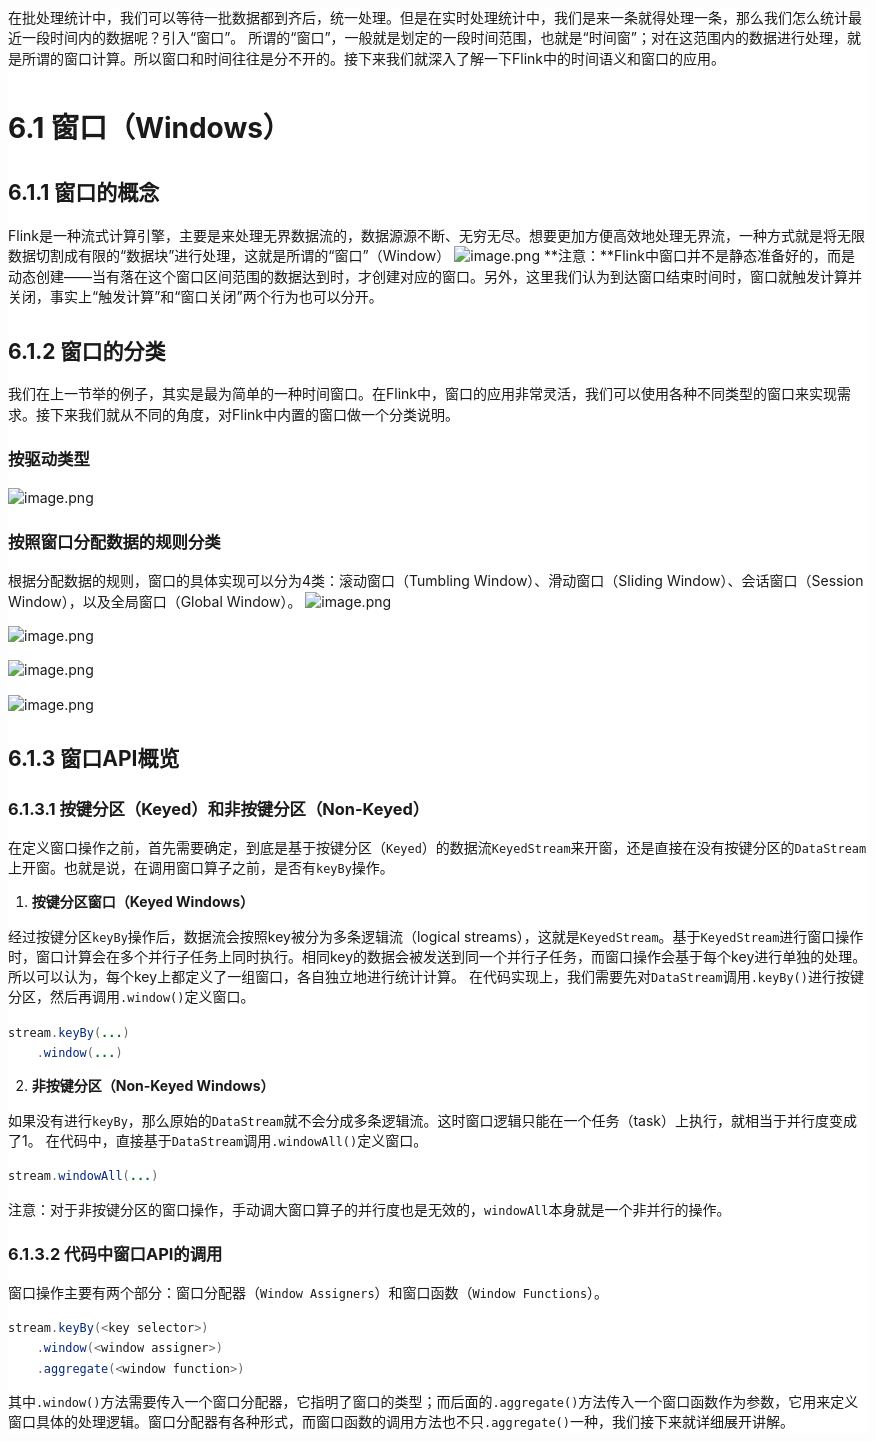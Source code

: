在批处理统计中，我们可以等待一批数据都到齐后，统一处理。但是在实时处理统计中，我们是来一条就得处理一条，那么我们怎么统计最近一段时间内的数据呢？引入“窗口”。
所谓的“窗口”，一般就是划定的一段时间范围，也就是“时间窗”；对在这范围内的数据进行处理，就是所谓的窗口计算。所以窗口和时间往往是分不开的。接下来我们就深入了解一下Flink中的时间语义和窗口的应用。
# 6.1 窗口（Windows）
## 6.1.1 窗口的概念
Flink是一种流式计算引擎，主要是来处理无界数据流的，数据源源不断、无穷无尽。想要更加方便高效地处理无界流，一种方式就是将无限数据切割成有限的“数据块”进行处理，这就是所谓的“窗口”（Window）
![image.png](https://cdn.nlark.com/yuque/0/2023/png/1587901/1698301044917-d2d13a48-6616-4bae-a4fe-ba259da13dd9.png#averageHue=%233a3635&clientId=u0c58fdb1-73c7-4&from=paste&id=u535306a2&originHeight=768&originWidth=1440&originalType=binary&ratio=2&rotation=0&showTitle=false&size=160778&status=done&style=none&taskId=u76159938-000e-4d50-83ff-c5a23fccc28&title=)
**注意：**Flink中窗口并不是静态准备好的，而是动态创建——当有落在这个窗口区间范围的数据达到时，才创建对应的窗口。另外，这里我们认为到达窗口结束时间时，窗口就触发计算并关闭，事实上“触发计算”和“窗口关闭”两个行为也可以分开。
## 6.1.2 窗口的分类
我们在上一节举的例子，其实是最为简单的一种时间窗口。在Flink中，窗口的应用非常灵活，我们可以使用各种不同类型的窗口来实现需求。接下来我们就从不同的角度，对Flink中内置的窗口做一个分类说明。
### 按驱动类型
![image.png](https://cdn.nlark.com/yuque/0/2023/png/1587901/1698301163107-09cac652-1b4b-4d70-8652-55ba6d8fbb6e.png#averageHue=%232b2727&clientId=u0c58fdb1-73c7-4&from=paste&id=u5f7124bb&originHeight=752&originWidth=1446&originalType=binary&ratio=2&rotation=0&showTitle=false&size=188065&status=done&style=none&taskId=u39c01fc5-fa5a-4ea0-a8e4-22cc1a94897&title=)
### 按照窗口分配数据的规则分类
根据分配数据的规则，窗口的具体实现可以分为4类：滚动窗口（Tumbling Window）、滑动窗口（Sliding Window）、会话窗口（Session Window），以及全局窗口（Global Window）。
![image.png](https://cdn.nlark.com/yuque/0/2023/png/1587901/1698301217937-676025ce-2e15-46b0-aef6-77b0407425f6.png#averageHue=%23040000&clientId=u0c58fdb1-73c7-4&from=paste&id=ua1c42dd0&originHeight=792&originWidth=1442&originalType=binary&ratio=2&rotation=0&showTitle=false&size=186994&status=done&style=none&taskId=ua5479ca9-744a-4b76-9131-2854778acb0&title=)

![image.png](https://cdn.nlark.com/yuque/0/2023/png/1587901/1698301241019-9658f7cd-89fe-4ee0-926f-891e4125059e.png#averageHue=%230b0100&clientId=u0c58fdb1-73c7-4&from=paste&id=u59e9833c&originHeight=806&originWidth=1440&originalType=binary&ratio=2&rotation=0&showTitle=false&size=214372&status=done&style=none&taskId=u05ad1454-c280-4eb1-a8a7-057281682c9&title=)

![image.png](https://cdn.nlark.com/yuque/0/2023/png/1587901/1698301264432-3ea62989-6a49-40ec-95ed-09f668d8f20e.png#averageHue=%23060000&clientId=u0c58fdb1-73c7-4&from=paste&id=u78c0e631&originHeight=798&originWidth=1440&originalType=binary&ratio=2&rotation=0&showTitle=false&size=213798&status=done&style=none&taskId=u9fc0a087-7818-4ebe-a326-7d605346953&title=)

![image.png](https://cdn.nlark.com/yuque/0/2023/png/1587901/1698301463578-9e9579e0-d6b5-477c-a6b6-87599b34a282.png#averageHue=%23020000&clientId=u0c58fdb1-73c7-4&from=paste&id=u22043459&originHeight=746&originWidth=1442&originalType=binary&ratio=2&rotation=0&showTitle=false&size=140399&status=done&style=none&taskId=u18586c52-8d30-4419-b599-f0f17461284&title=)
## 6.1.3 窗口API概览
### 6.1.3.1 按键分区（Keyed）和非按键分区（Non-Keyed）
在定义窗口操作之前，首先需要确定，到底是基于按键分区（`Keyed`）的数据流`KeyedStream`来开窗，还是直接在没有按键分区的`DataStream`上开窗。也就是说，在调用窗口算子之前，是否有`keyBy`操作。

1. **按键分区窗口（Keyed Windows）**

经过按键分区`keyBy`操作后，数据流会按照key被分为多条逻辑流（logical streams），这就是`KeyedStream`。基于`KeyedStream`进行窗口操作时，窗口计算会在多个并行子任务上同时执行。相同key的数据会被发送到同一个并行子任务，而窗口操作会基于每个key进行单独的处理。所以可以认为，每个key上都定义了一组窗口，各自独立地进行统计计算。
在代码实现上，我们需要先对`DataStream`调用`.keyBy()`进行按键分区，然后再调用`.window()`定义窗口。
```java
stream.keyBy(...)
	.window(...)
```

2. **非按键分区（Non-Keyed Windows）**

如果没有进行`keyBy`，那么原始的`DataStream`就不会分成多条逻辑流。这时窗口逻辑只能在一个任务（task）上执行，就相当于并行度变成了1。
在代码中，直接基于`DataStream`调用`.windowAll()`定义窗口。
```java
stream.windowAll(...)
```
注意：对于非按键分区的窗口操作，手动调大窗口算子的并行度也是无效的，`windowAll`本身就是一个非并行的操作。
### 6.1.3.2 代码中窗口API的调用
窗口操作主要有两个部分：窗口分配器（`Window Assigners`）和窗口函数（`Window Functions`）。
```java
stream.keyBy(<key selector>)
	.window(<window assigner>)
	.aggregate(<window function>)
```
其中`.window()`方法需要传入一个窗口分配器，它指明了窗口的类型；而后面的`.aggregate()`方法传入一个窗口函数作为参数，它用来定义窗口具体的处理逻辑。窗口分配器有各种形式，而窗口函数的调用方法也不只`.aggregate()`一种，我们接下来就详细展开讲解。